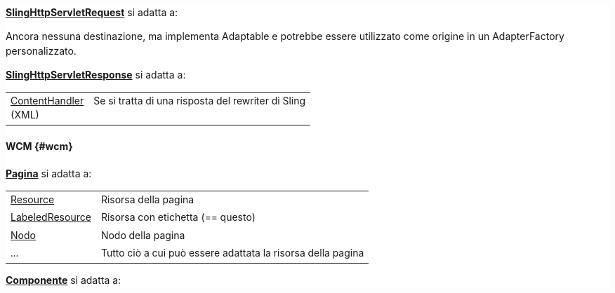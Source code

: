   </tr>
 </tbody>
</table>

[**SlingHttpServletRequest**](https://developer.adobe.com/experience-manager/reference-materials/6-5/javadoc/org/apache/sling/api/SlingHttpServletRequest.html) si adatta a:

Ancora nessuna destinazione, ma implementa Adaptable e potrebbe essere utilizzato come origine in un AdapterFactory personalizzato.

[**SlingHttpServletResponse**](https://developer.adobe.com/experience-manager/reference-materials/6-5/javadoc/org/apache/sling/api/SlingHttpServletResponse.html) si adatta a:

<table>
 <tbody>
  <tr>
   <td><a href="https://docs.oracle.com/javase/1.5.0/docs/api/org/xml/sax/ContentHandler.html">ContentHandler</a><br /> (XML)</td>
   <td>Se si tratta di una risposta del rewriter di Sling</td>
  </tr>
 </tbody>
</table>

#### WCM {#wcm}

**[Pagina](https://developer.adobe.com/experience-manager/reference-materials/6-5/javadoc/com/day/cq/wcm/api/Page.html)** si adatta a:

<table>
 <tbody>
  <tr>
   <td><a href="https://developer.adobe.com/experience-manager/reference-materials/6-5/javadoc/org/apache/sling/api/resource/Resource.html">Resource</a><br /> </td>
   <td>Risorsa della pagina</td>
  </tr>
  <tr>
   <td><a href="https://developer.adobe.com/experience-manager/reference-materials/6-5/javadoc/com/day/cq/commons/LabeledResource.html">LabeledResource</a></td>
   <td>Risorsa con etichetta (== questo)</td>
  </tr>
  <tr>
   <td><a href="https://developer.adobe.com/experience-manager/reference-materials/spec/jsr170/javadocs/jcr-2.0/javax/jcr/Node.html">Nodo</a></td>
   <td>Nodo della pagina</td>
  </tr>
  <tr>
   <td>...</td>
   <td>Tutto ciò a cui può essere adattata la risorsa della pagina</td>
  </tr>
 </tbody>
</table>

**[Componente](https://developer.adobe.com/experience-manager/reference-materials/6-5/javadoc/com/day/cq/wcm/api/components/Component.html)** si adatta a:
